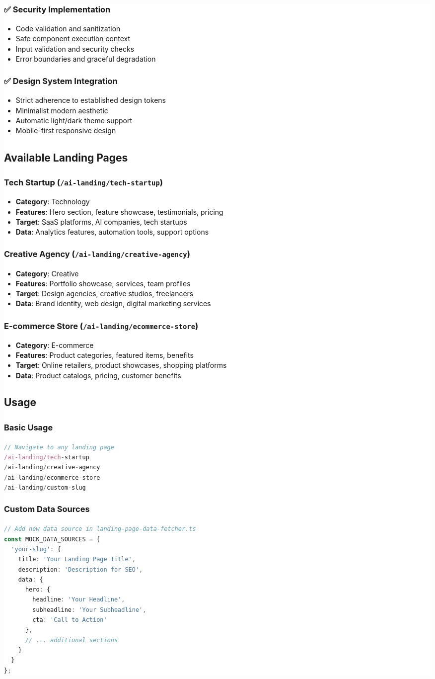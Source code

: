 ### ✅ Security Implementation
- Code validation and sanitization
- Safe component execution context
- Input validation and security checks
- Error boundaries and graceful degradation

### ✅ Design System Integration
- Strict adherence to established design tokens
- Minimalist modern aesthetic
- Automatic light/dark theme support
- Mobile-first responsive design

## Available Landing Pages

### Tech Startup (`/ai-landing/tech-startup`)
- **Category**: Technology
- **Features**: Hero section, feature showcase, testimonials, pricing
- **Target**: SaaS platforms, AI companies, tech startups
- **Data**: Analytics features, automation tools, support options

### Creative Agency (`/ai-landing/creative-agency`)
- **Category**: Creative
- **Features**: Portfolio showcase, services, team profiles
- **Target**: Design agencies, creative studios, freelancers
- **Data**: Brand identity, web design, digital marketing services

### E-commerce Store (`/ai-landing/ecommerce-store`)
- **Category**: E-commerce
- **Features**: Product categories, featured items, benefits
- **Target**: Online retailers, product showcases, shopping platforms
- **Data**: Product catalogs, pricing, customer benefits

## Usage

### Basic Usage
```typescript
// Navigate to any landing page
/ai-landing/tech-startup
/ai-landing/creative-agency
/ai-landing/ecommerce-store
/ai-landing/custom-slug
```

### Custom Data Sources
```typescript
// Add new data source in landing-page-data-fetcher.ts
const MOCK_DATA_SOURCES = {
  'your-slug': {
    title: 'Your Landing Page Title',
    description: 'Description for SEO',
    data: {
      hero: {
        headline: 'Your Headline',
        subheadline: 'Your Subheadline',
        cta: 'Call to Action'
      },
      // ... additional sections
    }
  }
};
```